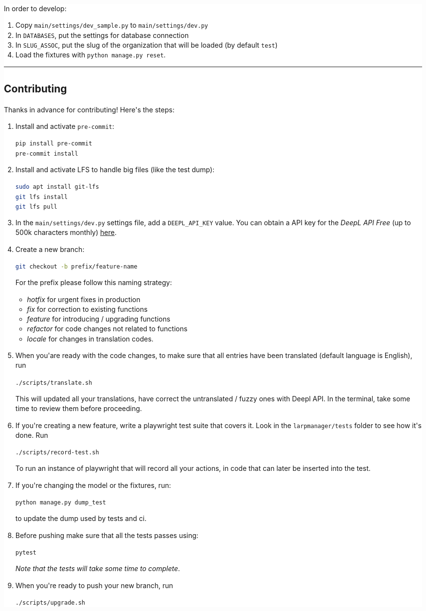 In order to develop:

1. Copy `main/settings/dev_sample.py` to `main/settings/dev.py`
2. In `DATABASES`, put the settings for database connection
3. In `SLUG_ASSOC`, put the slug of the organization that will be loaded (by default `test`)
4. Load the fixtures with `python manage.py reset`.

---

## Contributing

Thanks in advance for contributing! Here's the steps:

1. Install and activate `pre-commit`:
   ```bash
   pip install pre-commit
   pre-commit install
   ```

2. Install and activate LFS to handle big files (like the test dump):
   ```bash
   sudo apt install git-lfs
   git lfs install
   git lfs pull
   ```

3. In the `main/settings/dev.py` settings file, add a `DEEPL_API_KEY` value. You can obtain a API key for the *DeepL API Free* (up to 500k characters monthly) [here](https://www.deepl.com/en/pro).

4. Create a new branch:
   ```bash
   git checkout -b prefix/feature-name
   ```
   For the prefix please follow this naming strategy:
   - *hotfix* for urgent fixes in production
   - *fix* for correction to existing functions
   - *feature* for introducing / upgrading functions
   - *refactor* for code changes not related to functions
   - *locale* for changes in translation codes.

5. When you'are ready with the code changes, to make sure that all entries have been translated (default language is English), run
   ```bash
   ./scripts/translate.sh
   ```
   This will updated all your translations, have correct the untranslated / fuzzy ones with Deepl API. In the terminal, take some time to review them before proceeding.
6. If you're creating a new feature, write a playwright test suite that covers it. Look in the `larpmanager/tests` folder to see how it's done. Run
   ```bash
   ./scripts/record-test.sh
   ```
   To run an instance of playwright that will record all your actions, in code that can later be inserted into the test.
7. If you're changing the model or the fixtures, run:
   ```bash
   python manage.py dump_test
   ```
   to update the dump used by tests and ci.
8. Before pushing make sure that all the tests passes using:
   ```bash
   pytest
   ```
   *Note that the tests will take some time to complete*.
9. When you're ready to push your new branch, run
   ```bash
   ./scripts/upgrade.sh
   ```